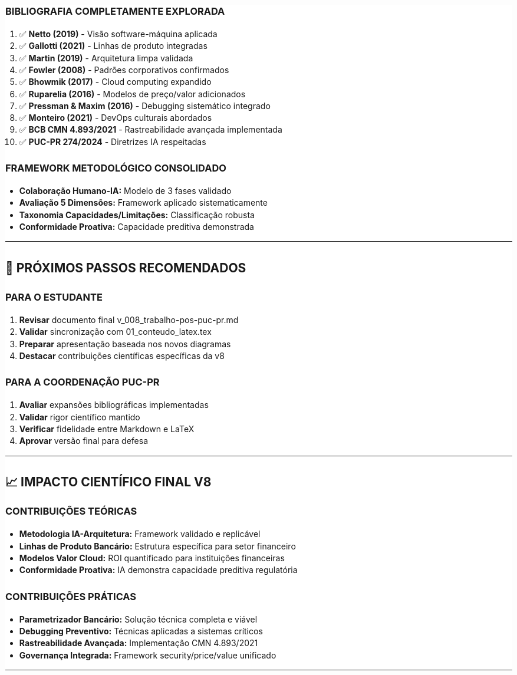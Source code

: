### BIBLIOGRAFIA COMPLETAMENTE EXPLORADA
1. ✅ **Netto (2019)** - Visão software-máquina aplicada
2. ✅ **Gallotti (2021)** - Linhas de produto integradas  
3. ✅ **Martin (2019)** - Arquitetura limpa validada
4. ✅ **Fowler (2008)** - Padrões corporativos confirmados
5. ✅ **Bhowmik (2017)** - Cloud computing expandido
6. ✅ **Ruparelia (2016)** - Modelos de preço/valor adicionados
7. ✅ **Pressman & Maxim (2016)** - Debugging sistemático integrado
8. ✅ **Monteiro (2021)** - DevOps culturais abordados
9. ✅ **BCB CMN 4.893/2021** - Rastreabilidade avançada implementada
10. ✅ **PUC-PR 274/2024** - Diretrizes IA respeitadas

### FRAMEWORK METODOLÓGICO CONSOLIDADO
- **Colaboração Humano-IA:** Modelo de 3 fases validado
- **Avaliação 5 Dimensões:** Framework aplicado sistematicamente
- **Taxonomia Capacidades/Limitações:** Classificação robusta
- **Conformidade Proativa:** Capacidade preditiva demonstrada

---

## 🚀 PRÓXIMOS PASSOS RECOMENDADOS

### PARA O ESTUDANTE
1. **Revisar** documento final v_008_trabalho-pos-puc-pr.md
2. **Validar** sincronização com 01_conteudo_latex.tex  
3. **Preparar** apresentação baseada nos novos diagramas
4. **Destacar** contribuições científicas específicas da v8

### PARA A COORDENAÇÃO PUC-PR
1. **Avaliar** expansões bibliográficas implementadas
2. **Validar** rigor científico mantido
3. **Verificar** fidelidade entre Markdown e LaTeX
4. **Aprovar** versão final para defesa

---

## 📈 IMPACTO CIENTÍFICO FINAL V8

### CONTRIBUIÇÕES TEÓRICAS
- **Metodologia IA-Arquitetura:** Framework validado e replicável
- **Linhas de Produto Bancário:** Estrutura específica para setor financeiro
- **Modelos Valor Cloud:** ROI quantificado para instituições financeiras
- **Conformidade Proativa:** IA demonstra capacidade preditiva regulatória

### CONTRIBUIÇÕES PRÁTICAS  
- **Parametrizador Bancário:** Solução técnica completa e viável
- **Debugging Preventivo:** Técnicas aplicadas a sistemas críticos
- **Rastreabilidade Avançada:** Implementação CMN 4.893/2021
- **Governança Integrada:** Framework security/price/value unificado

---